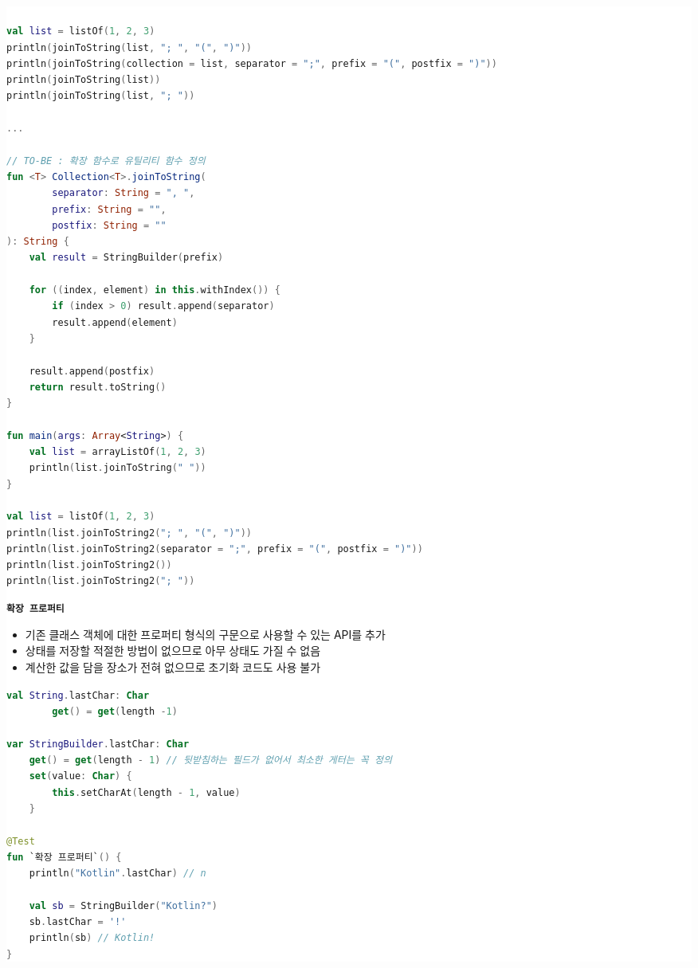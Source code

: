 ```kotlin

val list = listOf(1, 2, 3)
println(joinToString(list, "; ", "(", ")"))
println(joinToString(collection = list, separator = ";", prefix = "(", postfix = ")"))
println(joinToString(list))
println(joinToString(list, "; "))

...

// TO-BE : 확장 함수로 유틸리티 함수 정의
fun <T> Collection<T>.joinToString(
        separator: String = ", ",
        prefix: String = "",
        postfix: String = ""
): String {
    val result = StringBuilder(prefix)

    for ((index, element) in this.withIndex()) {
        if (index > 0) result.append(separator)
        result.append(element)
    }

    result.append(postfix)
    return result.toString()
}

fun main(args: Array<String>) {
    val list = arrayListOf(1, 2, 3)
    println(list.joinToString(" "))
}

val list = listOf(1, 2, 3)
println(list.joinToString2("; ", "(", ")"))
println(list.joinToString2(separator = ";", prefix = "(", postfix = ")"))
println(list.joinToString2())
println(list.joinToString2("; "))

```

**`확장 프로퍼티`**

- 기존 클래스 객체에 대한 프로퍼티 형식의 구문으로 사용할 수 있는 API를 추가
- 상태를 저장할 적절한 방법이 없으므로 아무 상태도 가질 수 없음
- 계산한 값을 담을 장소가 전혀 없으므로 초기화 코드도 사용 불가

```kotlin
val String.lastChar: Char
		get() = get(length -1)

var StringBuilder.lastChar: Char
    get() = get(length - 1) // 뒷받침하는 필드가 없어서 최소한 게터는 꼭 정의
    set(value: Char) {
        this.setCharAt(length - 1, value)
    }

@Test
fun `확장 프로퍼티`() {
    println("Kotlin".lastChar) // n
    
    val sb = StringBuilder("Kotlin?")
    sb.lastChar = '!'
    println(sb) // Kotlin!
}
```
